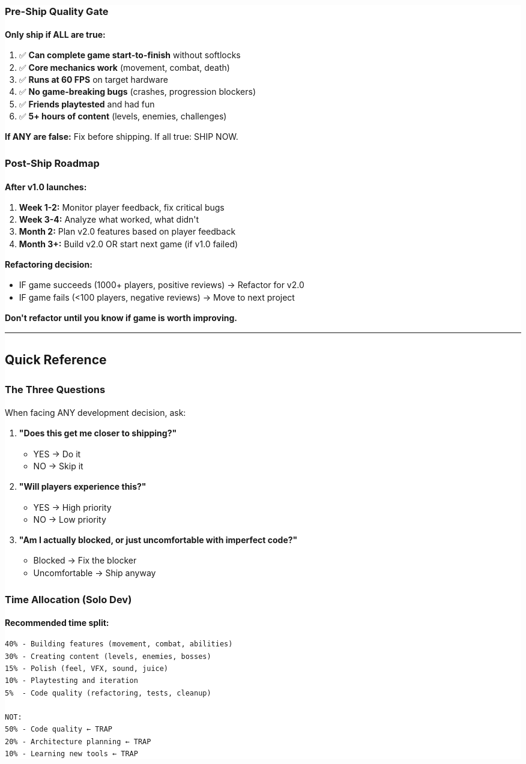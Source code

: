 ### Pre-Ship Quality Gate

**Only ship if ALL are true:**

1. ✅ **Can complete game start-to-finish** without softlocks
2. ✅ **Core mechanics work** (movement, combat, death)
3. ✅ **Runs at 60 FPS** on target hardware
4. ✅ **No game-breaking bugs** (crashes, progression blockers)
5. ✅ **Friends playtested** and had fun
6. ✅ **5+ hours of content** (levels, enemies, challenges)

**If ANY are false:** Fix before shipping. If all true: SHIP NOW.

### Post-Ship Roadmap

**After v1.0 launches:**

1. **Week 1-2:** Monitor player feedback, fix critical bugs
2. **Week 3-4:** Analyze what worked, what didn't
3. **Month 2:** Plan v2.0 features based on player feedback
4. **Month 3+:** Build v2.0 OR start next game (if v1.0 failed)

**Refactoring decision:**
- IF game succeeds (1000+ players, positive reviews) → Refactor for v2.0
- IF game fails (<100 players, negative reviews) → Move to next project

**Don't refactor until you know if game is worth improving.**

---

## Quick Reference

### The Three Questions

When facing ANY development decision, ask:

1. **"Does this get me closer to shipping?"**
   - YES → Do it
   - NO → Skip it

2. **"Will players experience this?"**
   - YES → High priority
   - NO → Low priority

3. **"Am I actually blocked, or just uncomfortable with imperfect code?"**
   - Blocked → Fix the blocker
   - Uncomfortable → Ship anyway

### Time Allocation (Solo Dev)

**Recommended time split:**

```
40% - Building features (movement, combat, abilities)
30% - Creating content (levels, enemies, bosses)
15% - Polish (feel, VFX, sound, juice)
10% - Playtesting and iteration
5%  - Code quality (refactoring, tests, cleanup)

NOT:
50% - Code quality ← TRAP
20% - Architecture planning ← TRAP
10% - Learning new tools ← TRAP
```
